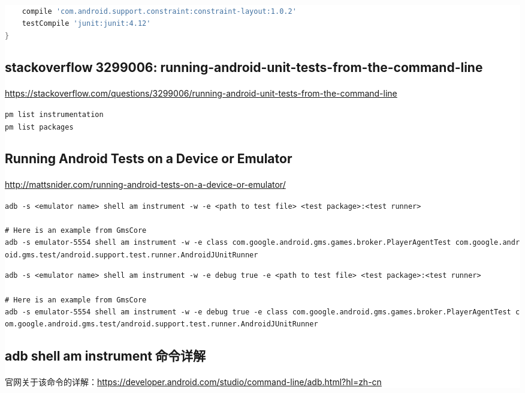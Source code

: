 ~~~ gradle
    compile 'com.android.support.constraint:constraint-layout:1.0.2'
    testCompile 'junit:junit:4.12'
}
~~~

















stackoverflow 3299006: running-android-unit-tests-from-the-command-line
-----------------------------------------------------

<https://stackoverflow.com/questions/3299006/running-android-unit-tests-from-the-command-line>

~~~
pm list instrumentation
pm list packages
~~~




Running Android Tests on a Device or Emulator
-----------------------------------------------------

<http://mattsnider.com/running-android-tests-on-a-device-or-emulator/>

~~~ shell
adb -s <emulator name> shell am instrument -w -e <path to test file> <test package>:<test runner>

# Here is an example from GmsCore
adb -s emulator-5554 shell am instrument -w -e class com.google.android.gms.games.broker.PlayerAgentTest com.google.android.gms.test/android.support.test.runner.AndroidJUnitRunner
~~~

~~~ shell
adb -s <emulator name> shell am instrument -w -e debug true -e <path to test file> <test package>:<test runner>

# Here is an example from GmsCore
adb -s emulator-5554 shell am instrument -w -e debug true -e class com.google.android.gms.games.broker.PlayerAgentTest com.google.android.gms.test/android.support.test.runner.AndroidJUnitRunner
~~~







adb shell am instrument 命令详解
-----------------------------------------------------

官网关于该命令的详解：<https://developer.android.com/studio/command-line/adb.html?hl=zh-cn>
